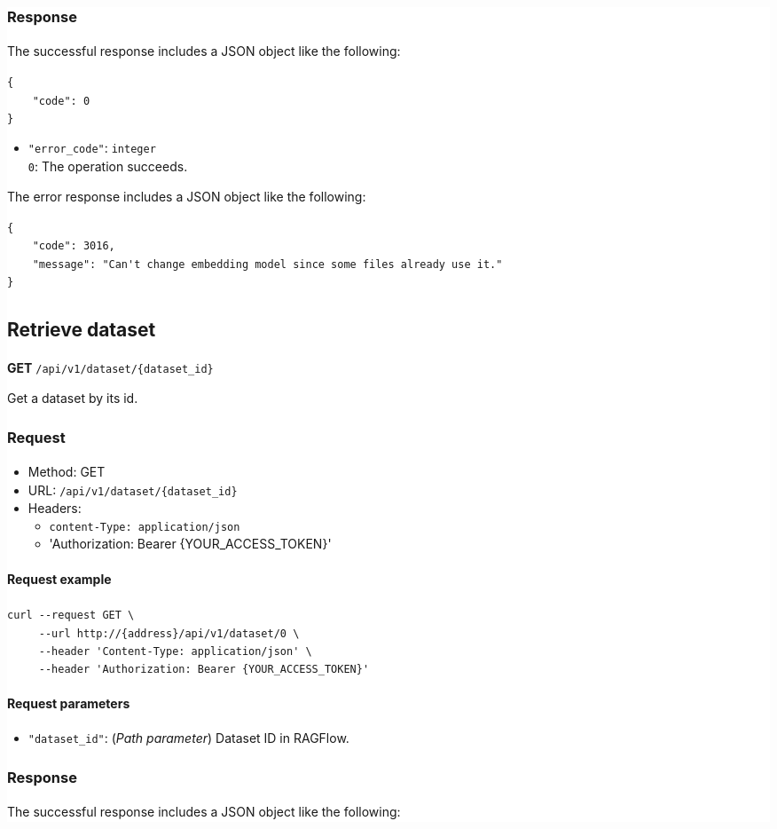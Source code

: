 ### Response

The successful response includes a JSON object like the following:

```shell
{
    "code": 0 
}
```

- `"error_code"`: `integer`  
  `0`: The operation succeeds.

  
The error response includes a JSON object like the following:

```shell
{
    "code": 3016,
    "message": "Can't change embedding model since some files already use it."
}
```


## Retrieve dataset

**GET** `/api/v1/dataset/{dataset_id}`

Get a dataset by its id.

### Request

- Method: GET
- URL: `/api/v1/dataset/{dataset_id}`
- Headers:
  - `content-Type: application/json`
  - 'Authorization: Bearer {YOUR_ACCESS_TOKEN}'


#### Request example

```shell
curl --request GET \
     --url http://{address}/api/v1/dataset/0 \
     --header 'Content-Type: application/json' \
     --header 'Authorization: Bearer {YOUR_ACCESS_TOKEN}'
```

#### Request parameters

- `"dataset_id"`: (*Path parameter*)
    Dataset ID in RAGFlow.

### Response

The successful response includes a JSON object like the following:
